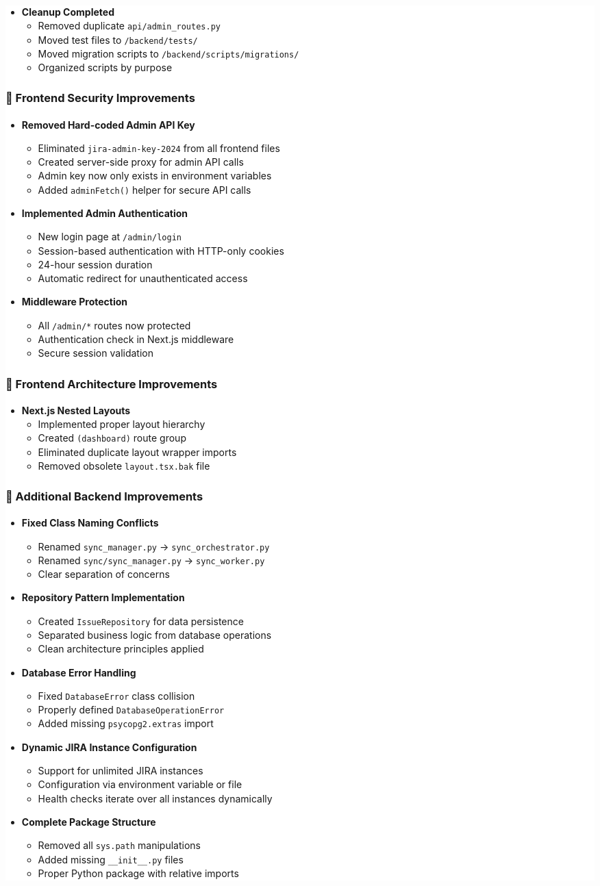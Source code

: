 - **Cleanup Completed**
  - Removed duplicate `api/admin_routes.py`
  - Moved test files to `/backend/tests/`
  - Moved migration scripts to `/backend/scripts/migrations/`
  - Organized scripts by purpose

### 🔐 Frontend Security Improvements
- **Removed Hard-coded Admin API Key**
  - Eliminated `jira-admin-key-2024` from all frontend files
  - Created server-side proxy for admin API calls
  - Admin key now only exists in environment variables
  - Added `adminFetch()` helper for secure API calls

- **Implemented Admin Authentication**
  - New login page at `/admin/login`
  - Session-based authentication with HTTP-only cookies
  - 24-hour session duration
  - Automatic redirect for unauthenticated access

- **Middleware Protection**
  - All `/admin/*` routes now protected
  - Authentication check in Next.js middleware
  - Secure session validation

### 🎨 Frontend Architecture Improvements
- **Next.js Nested Layouts**
  - Implemented proper layout hierarchy
  - Created `(dashboard)` route group
  - Eliminated duplicate layout wrapper imports
  - Removed obsolete `layout.tsx.bak` file

### 🔧 Additional Backend Improvements
- **Fixed Class Naming Conflicts**
  - Renamed `sync_manager.py` → `sync_orchestrator.py`
  - Renamed `sync/sync_manager.py` → `sync_worker.py`
  - Clear separation of concerns

- **Repository Pattern Implementation**
  - Created `IssueRepository` for data persistence
  - Separated business logic from database operations
  - Clean architecture principles applied

- **Database Error Handling**
  - Fixed `DatabaseError` class collision
  - Properly defined `DatabaseOperationError`
  - Added missing `psycopg2.extras` import

- **Dynamic JIRA Instance Configuration**
  - Support for unlimited JIRA instances
  - Configuration via environment variable or file
  - Health checks iterate over all instances dynamically

- **Complete Package Structure**
  - Removed all `sys.path` manipulations
  - Added missing `__init__.py` files
  - Proper Python package with relative imports

